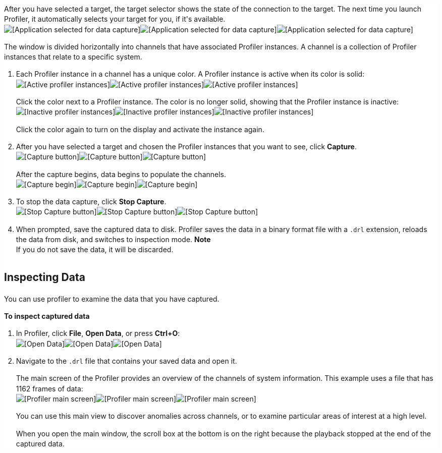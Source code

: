    After you have selected a target, the target selector shows the state of the connection to the target\. The next time you launch Profiler, it automatically selects your target for you, if it's available\.   
![\[Application selected for data capture\]](http://docs.aws.amazon.com/lumberyard/latest/userguide/)![\[Application selected for data capture\]](http://docs.aws.amazon.com/lumberyard/latest/userguide/)![\[Application selected for data capture\]](http://docs.aws.amazon.com/lumberyard/latest/userguide/)

   The window is divided horizontally into channels that have associated Profiler instances\. A channel is a collection of Profiler instances that relate to a specific system\. 

1. Each Profiler instance in a channel has a unique color\. A Profiler instance is active when its color is solid:   
![\[Active profiler instances\]](http://docs.aws.amazon.com/lumberyard/latest/userguide/)![\[Active profiler instances\]](http://docs.aws.amazon.com/lumberyard/latest/userguide/)![\[Active profiler instances\]](http://docs.aws.amazon.com/lumberyard/latest/userguide/)

   Click the color next to a Profiler instance\. The color is no longer solid, showing that the Profiler instance is inactive:  
![\[Inactive profiler instances\]](http://docs.aws.amazon.com/lumberyard/latest/userguide/)![\[Inactive profiler instances\]](http://docs.aws.amazon.com/lumberyard/latest/userguide/)![\[Inactive profiler instances\]](http://docs.aws.amazon.com/lumberyard/latest/userguide/)

   Click the color again to turn on the display and activate the instance again\.

1. After you have selected a target and chosen the Profiler instances that you want to see, click **Capture**\.   
![\[Capture button\]](http://docs.aws.amazon.com/lumberyard/latest/userguide/)![\[Capture button\]](http://docs.aws.amazon.com/lumberyard/latest/userguide/)![\[Capture button\]](http://docs.aws.amazon.com/lumberyard/latest/userguide/)

   After the capture begins, data begins to populate the channels\.   
![\[Capture begin\]](http://docs.aws.amazon.com/lumberyard/latest/userguide/)![\[Capture begin\]](http://docs.aws.amazon.com/lumberyard/latest/userguide/)![\[Capture begin\]](http://docs.aws.amazon.com/lumberyard/latest/userguide/)

1. To stop the data capture, click **Stop Capture**\.   
![\[Stop Capture button\]](http://docs.aws.amazon.com/lumberyard/latest/userguide/)![\[Stop Capture button\]](http://docs.aws.amazon.com/lumberyard/latest/userguide/)![\[Stop Capture button\]](http://docs.aws.amazon.com/lumberyard/latest/userguide/)

1. When prompted, save the captured data to disk\. Profiler saves the data in a binary format file with a `.drl` extension, reloads the data from disk, and switches to inspection mode\. 
**Note**  
If you do not save the data, it will be discarded\. 

## Inspecting Data<a name="profiler-inspecting-data"></a>

You can use profiler to examine the data that you have captured\. 

**To inspect captured data**

1. In Profiler, click **File**, **Open Data**, or press **Ctrl\+O**:   
![\[Open Data\]](http://docs.aws.amazon.com/lumberyard/latest/userguide/)![\[Open Data\]](http://docs.aws.amazon.com/lumberyard/latest/userguide/)![\[Open Data\]](http://docs.aws.amazon.com/lumberyard/latest/userguide/)

1. Navigate to the `.drl` file that contains your saved data and open it\. 

   The main screen of the Profiler provides an overview of the channels of system information\. This example uses a file that has 1162 frames of data:   
![\[Profiler main screen\]](http://docs.aws.amazon.com/lumberyard/latest/userguide/)![\[Profiler main screen\]](http://docs.aws.amazon.com/lumberyard/latest/userguide/)![\[Profiler main screen\]](http://docs.aws.amazon.com/lumberyard/latest/userguide/)

   You can use this main view to discover anomalies across channels, or to examine particular areas of interest at a high level\. 

   When you open the main window, the scroll box at the bottom is on the right because the playback stopped at the end of the captured data\. 
